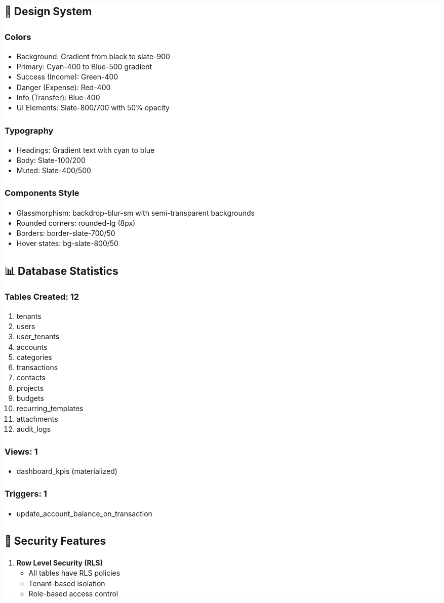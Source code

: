 ## 🎨 Design System

### Colors
- Background: Gradient from black to slate-900
- Primary: Cyan-400 to Blue-500 gradient
- Success (Income): Green-400
- Danger (Expense): Red-400
- Info (Transfer): Blue-400
- UI Elements: Slate-800/700 with 50% opacity

### Typography
- Headings: Gradient text with cyan to blue
- Body: Slate-100/200
- Muted: Slate-400/500

### Components Style
- Glassmorphism: backdrop-blur-sm with semi-transparent backgrounds
- Rounded corners: rounded-lg (8px)
- Borders: border-slate-700/50
- Hover states: bg-slate-800/50

## 📊 Database Statistics

### Tables Created: 12
1. tenants
2. users
3. user_tenants
4. accounts
5. categories
6. transactions
7. contacts
8. projects
9. budgets
10. recurring_templates
11. attachments
12. audit_logs

### Views: 1
- dashboard_kpis (materialized)

### Triggers: 1
- update_account_balance_on_transaction

## 🔐 Security Features

1. **Row Level Security (RLS)**
   - All tables have RLS policies
   - Tenant-based isolation
   - Role-based access control
